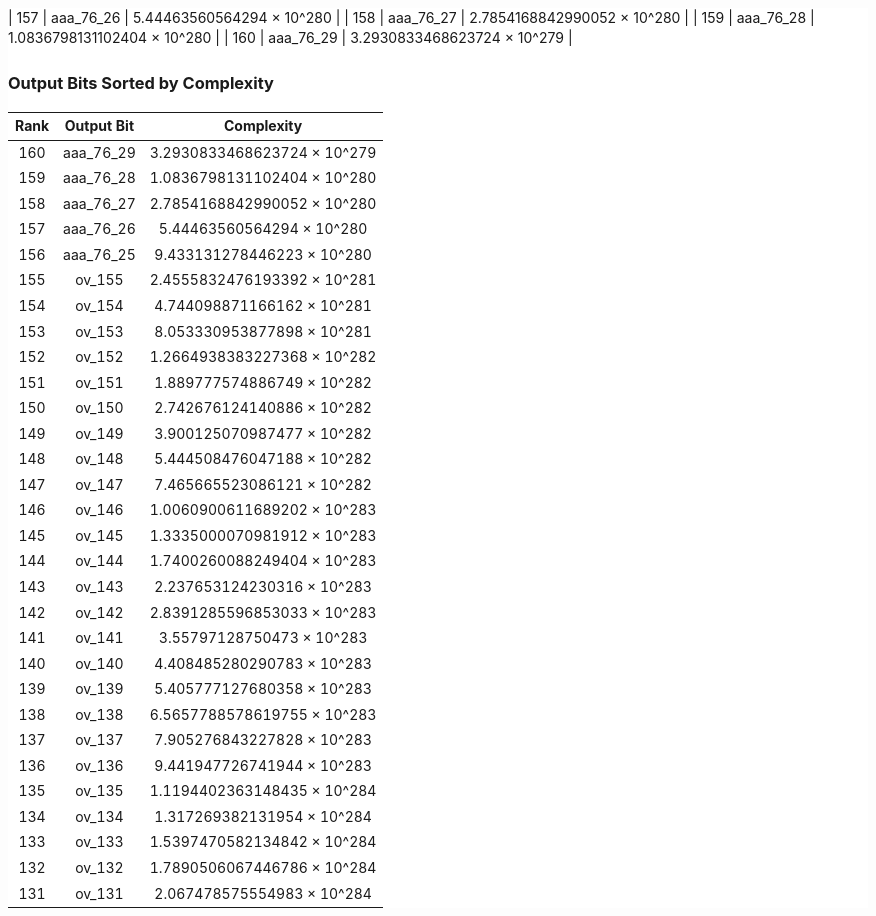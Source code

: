 | 157 | aaa_76_26 | 5.44463560564294 × 10^280 |
| 158 | aaa_76_27 | 2.7854168842990052 × 10^280 |
| 159 | aaa_76_28 | 1.0836798131102404 × 10^280 |
| 160 | aaa_76_29 | 3.2930833468623724 × 10^279 |

### Output Bits Sorted by Complexity

| Rank | Output Bit | Complexity |
|:----:|:----------:|:----------:|
| 160 | aaa_76_29 | 3.2930833468623724 × 10^279 |
| 159 | aaa_76_28 | 1.0836798131102404 × 10^280 |
| 158 | aaa_76_27 | 2.7854168842990052 × 10^280 |
| 157 | aaa_76_26 | 5.44463560564294 × 10^280 |
| 156 | aaa_76_25 | 9.433131278446223 × 10^280 |
| 155 | ov_155 | 2.4555832476193392 × 10^281 |
| 154 | ov_154 | 4.744098871166162 × 10^281 |
| 153 | ov_153 | 8.053330953877898 × 10^281 |
| 152 | ov_152 | 1.2664938383227368 × 10^282 |
| 151 | ov_151 | 1.889777574886749 × 10^282 |
| 150 | ov_150 | 2.742676124140886 × 10^282 |
| 149 | ov_149 | 3.900125070987477 × 10^282 |
| 148 | ov_148 | 5.444508476047188 × 10^282 |
| 147 | ov_147 | 7.465665523086121 × 10^282 |
| 146 | ov_146 | 1.0060900611689202 × 10^283 |
| 145 | ov_145 | 1.3335000070981912 × 10^283 |
| 144 | ov_144 | 1.7400260088249404 × 10^283 |
| 143 | ov_143 | 2.237653124230316 × 10^283 |
| 142 | ov_142 | 2.8391285596853033 × 10^283 |
| 141 | ov_141 | 3.55797128750473 × 10^283 |
| 140 | ov_140 | 4.408485280290783 × 10^283 |
| 139 | ov_139 | 5.405777127680358 × 10^283 |
| 138 | ov_138 | 6.5657788578619755 × 10^283 |
| 137 | ov_137 | 7.905276843227828 × 10^283 |
| 136 | ov_136 | 9.441947726741944 × 10^283 |
| 135 | ov_135 | 1.1194402363148435 × 10^284 |
| 134 | ov_134 | 1.317269382131954 × 10^284 |
| 133 | ov_133 | 1.5397470582134842 × 10^284 |
| 132 | ov_132 | 1.7890506067446786 × 10^284 |
| 131 | ov_131 | 2.067478575554983 × 10^284 |